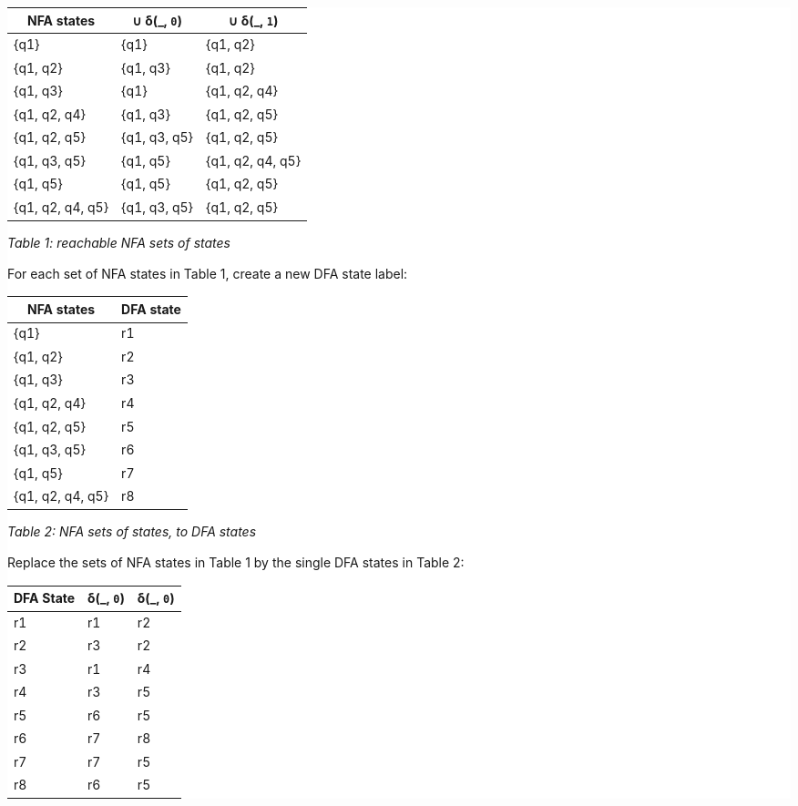 | NFA states   | ∪ δ(_, `0`)  | ∪ δ(_, `1`) |
| ------------ | ------------ | ----------- |
| {q1}         | {q1}         | {q1, q2}
| {q1, q2}     | {q1, q3}     | {q1, q2}
| {q1, q3}     | {q1}         | {q1, q2, q4}
| {q1, q2, q4} | {q1, q3}     | {q1, q2, q5}
| {q1, q2, q5} | {q1, q3, q5} | {q1, q2, q5}
| {q1, q3, q5} | {q1, q5}     | {q1, q2, q4, q5}
| {q1, q5}     | {q1, q5}     | {q1, q2, q5}
| {q1, q2, q4, q5} | {q1, q3, q5} | {q1, q2, q5}

*Table 1: reachable NFA sets of states*

For each set of NFA states in Table 1, create a new DFA state label:

| NFA states       | DFA state |
| ---------------- | --------- |
| {q1}             | r1        |
| {q1, q2}         | r2        |
| {q1, q3}         | r3        |
| {q1, q2, q4}     | r4        |
| {q1, q2, q5}     | r5        |
| {q1, q3, q5}     | r6        |
| {q1, q5}         | r7        |
| {q1, q2, q4, q5} | r8        |

*Table 2: NFA sets of states, to DFA states*

Replace the sets of NFA states in Table 1 by the single DFA states in Table 2:

| DFA State | δ(_, `0`) | δ(_, `0`) |
| --- | --- | --- |
| r1  | r1  | r2  |
| r2  | r3  | r2  |
| r3  | r1  | r4  |
| r4  | r3  | r5  |
| r5  | r6  | r5  |
| r6  | r7  | r8  |
| r7  | r7  | r5  |
| r8  | r6  | r5  |
